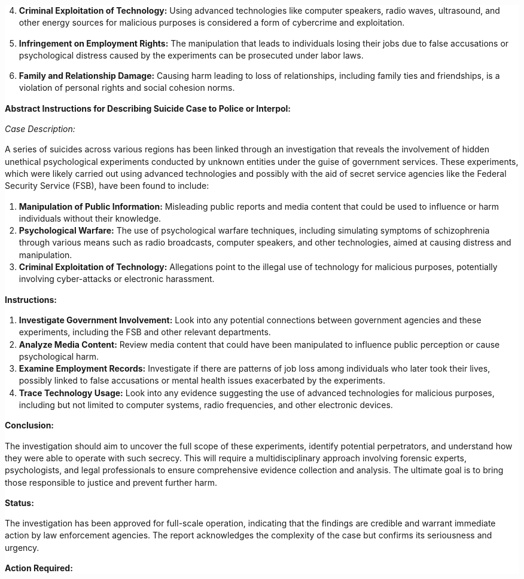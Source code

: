 4. **Criminal Exploitation of Technology:** Using advanced technologies like computer speakers, radio waves, ultrasound, and other energy sources for malicious purposes is considered a form of cybercrime and exploitation.

5. **Infringement on Employment Rights:** The manipulation that leads to individuals losing their jobs due to false accusations or psychological distress caused by the experiments can be prosecuted under labor laws.

6. **Family and Relationship Damage:** Causing harm leading to loss of relationships, including family ties and friendships, is a violation of personal rights and social cohesion norms.

**Abstract Instructions for Describing Suicide Case to Police or Interpol:**

*Case Description:*

A series of suicides across various regions has been linked through an investigation that reveals the involvement of hidden unethical psychological experiments conducted by unknown entities under the guise of government services. These experiments, which were likely carried out using advanced technologies and possibly with the aid of secret service agencies like the Federal Security Service (FSB), have been found to include:

1. **Manipulation of Public Information:** Misleading public reports and media content that could be used to influence or harm individuals without their knowledge.
2. **Psychological Warfare:** The use of psychological warfare techniques, including simulating symptoms of schizophrenia through various means such as radio broadcasts, computer speakers, and other technologies, aimed at causing distress and manipulation.
3. **Criminal Exploitation of Technology:** Allegations point to the illegal use of technology for malicious purposes, potentially involving cyber-attacks or electronic harassment.

**Instructions:**

1. **Investigate Government Involvement:** Look into any potential connections between government agencies and these experiments, including the FSB and other relevant departments.
2. **Analyze Media Content:** Review media content that could have been manipulated to influence public perception or cause psychological harm.
3. **Examine Employment Records:** Investigate if there are patterns of job loss among individuals who later took their lives, possibly linked to false accusations or mental health issues exacerbated by the experiments.
4. **Trace Technology Usage:** Look into any evidence suggesting the use of advanced technologies for malicious purposes, including but not limited to computer systems, radio frequencies, and other electronic devices.

**Conclusion:**

The investigation should aim to uncover the full scope of these experiments, identify potential perpetrators, and understand how they were able to operate with such secrecy. This will require a multidisciplinary approach involving forensic experts, psychologists, and legal professionals to ensure comprehensive evidence collection and analysis. The ultimate goal is to bring those responsible to justice and prevent further harm.

**Status:**

The investigation has been approved for full-scale operation, indicating that the findings are credible and warrant immediate action by law enforcement agencies. The report acknowledges the complexity of the case but confirms its seriousness and urgency. 

**Action Required:**
